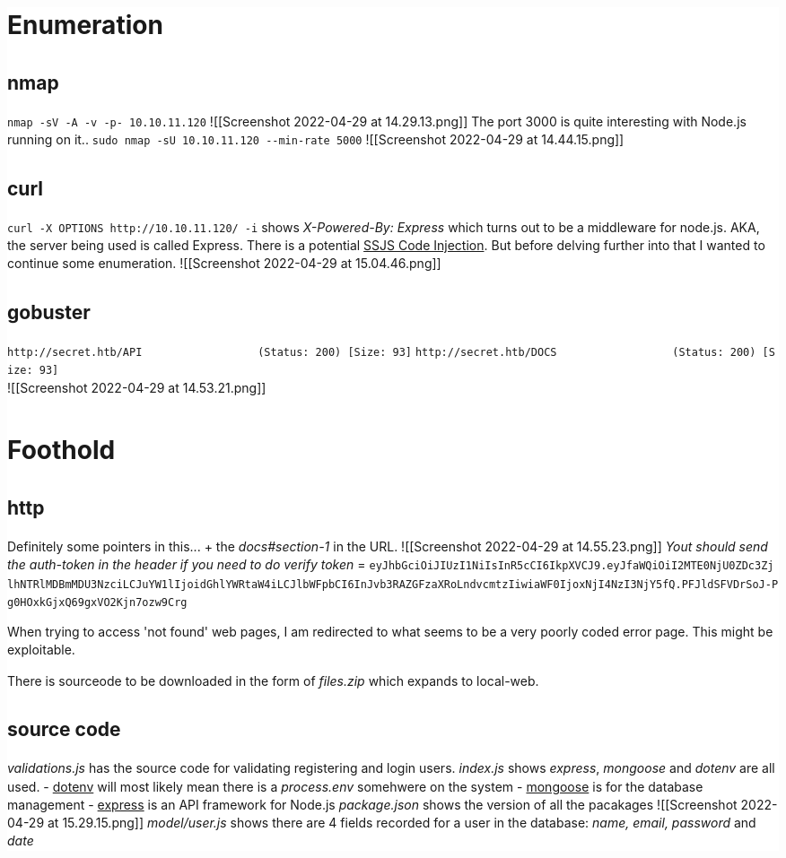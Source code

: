 # Enumeration
## nmap
`nmap -sV -A -v -p- 10.10.11.120`
![[Screenshot 2022-04-29 at 14.29.13.png]]
The port 3000 is quite interesting with Node.js running on it..
`sudo nmap -sU 10.10.11.120 --min-rate 5000`
![[Screenshot 2022-04-29 at 14.44.15.png]]
## curl
`curl -X OPTIONS http://10.10.11.120/ -i` shows _X-Powered-By: Express_ which turns out to be a middleware for node.js. AKA, the server being used is called Express.
There is a potential [SSJS Code Injection](https://blog.gdssecurity.com/labs/2015/4/15/nodejs-server-side-javascript-injection-detection-exploitati.html). But before delving further into that I wanted to continue some enumeration.
![[Screenshot 2022-04-29 at 15.04.46.png]]
## gobuster

`http://secret.htb/API                  (Status: 200) [Size: 93]`
`http://secret.htb/DOCS                  (Status: 200) [Size: 93]`                  
![[Screenshot 2022-04-29 at 14.53.21.png]]
# Foothold
## http
Definitely some pointers in this... + the _docs#section-1_ in the URL.
![[Screenshot 2022-04-29 at 14.55.23.png]]
_Yout should send the auth-token in the header if you need to do verify token_ = ` eyJhbGciOiJIUzI1NiIsInR5cCI6IkpXVCJ9.eyJfaWQiOiI2MTE0NjU0ZDc3ZjlhNTRlMDBmMDU3NzciLCJuYW1lIjoidGhlYWRtaW4iLCJlbWFpbCI6InJvb3RAZGFzaXRoLndvcmtzIiwiaWF0IjoxNjI4NzI3NjY5fQ.PFJldSFVDrSoJ-Pg0HOxkGjxQ69gxVO2Kjn7ozw9Crg `

When trying to access 'not found' web pages, I am redirected to what seems to be a very poorly coded error page. This might be exploitable.

There is sourceode to be downloaded in the form of _files.zip_ which expands to local-web.

## source code
_validations.js_ has the source code for validating registering and login users.
_index.js_ shows _express_, _mongoose_ and _dotenv_ are all used.
	- [dotenv](https://www.npmjs.com/package/dotenv) will most likely mean there is a _process.env_ somehwere on the system
	- [mongoose](https://mongoosejs.com/docs/api.html) is for the database management
	- [express](https://expressjs.com/) is an API framework for Node.js
_package.json_ shows the version of all the pacakages
![[Screenshot 2022-04-29 at 15.29.15.png]]
_model/user.js_ shows there are 4 fields recorded for a user in the database: _name, email, password_ and _date_
